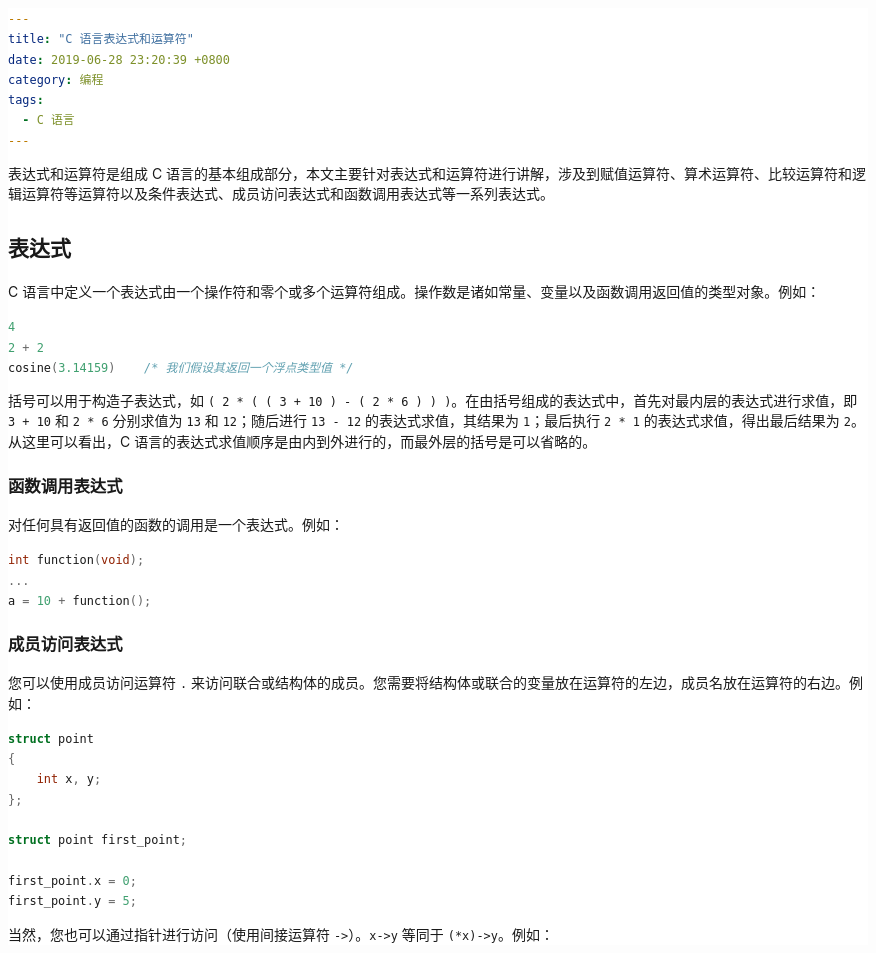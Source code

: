 ```yaml
---
title: "C 语言表达式和运算符"
date: 2019-06-28 23:20:39 +0800
category: 编程
tags:
  - C 语言
---
```


表达式和运算符是组成 C 语言的基本组成部分，本文主要针对表达式和运算符进行讲解，涉及到赋值运算符、算术运算符、比较运算符和逻辑运算符等运算符以及条件表达式、成员访问表达式和函数调用表达式等一系列表达式。



## 表达式

C 语言中定义一个表达式由一个操作符和零个或多个运算符组成。操作数是诸如常量、变量以及函数调用返回值的类型对象。例如：

``` C
4
2 + 2
cosine(3.14159)    /* 我们假设其返回一个浮点类型值 */
```

括号可以用于构造子表达式，如 `( 2 * ( ( 3 + 10 ) - ( 2 * 6 ) ) )`。在由括号组成的表达式中，首先对最内层的表达式进行求值，即 `3 + 10` 和 `2 * 6` 分别求值为 `13` 和 `12`；随后进行 `13 - 12` 的表达式求值，其结果为 `1`；最后执行 `2 * 1` 的表达式求值，得出最后结果为 `2`。从这里可以看出，C 语言的表达式求值顺序是由内到外进行的，而最外层的括号是可以省略的。

### 函数调用表达式

对任何具有返回值的函数的调用是一个表达式。例如：

``` C
int function(void);
...
a = 10 + function();
```

### 成员访问表达式

您可以使用成员访问运算符 `.` 来访问联合或结构体的成员。您需要将结构体或联合的变量放在运算符的左边，成员名放在运算符的右边。例如：

``` C
struct point
{
    int x, y;
};

struct point first_point;

first_point.x = 0;
first_point.y = 5;
```

当然，您也可以通过指针进行访问（使用间接运算符 `->`）。`x->y` 等同于 `(*x)->y`。例如：
